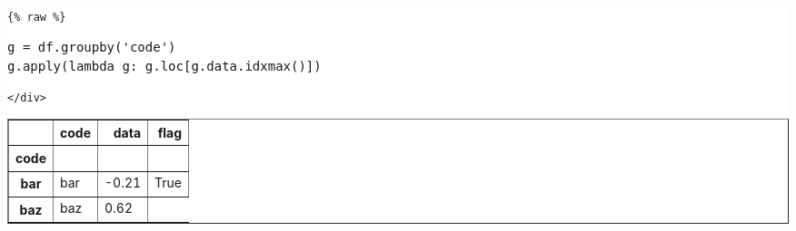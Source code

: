     {% raw %}
    
<div class="cell border-box-sizing code_cell rendered">
<div class="input">

<div class="inner_cell">
    <div class="input_area">
<div class=" highlight hl-ipython3"><pre><span></span><span class="n">g</span> <span class="o">=</span> <span class="n">df</span><span class="o">.</span><span class="n">groupby</span><span class="p">(</span><span class="s1">&#39;code&#39;</span><span class="p">)</span>
<span class="n">g</span><span class="o">.</span><span class="n">apply</span><span class="p">(</span><span class="k">lambda</span> <span class="n">g</span><span class="p">:</span> <span class="n">g</span><span class="o">.</span><span class="n">loc</span><span class="p">[</span><span class="n">g</span><span class="o">.</span><span class="n">data</span><span class="o">.</span><span class="n">idxmax</span><span class="p">()])</span>
</pre></div>

    </div>
</div>
</div>

<div class="output_wrapper">
<div class="output">

<div class="output_area">


<div class="output_html rendered_html output_subarea output_execute_result">
<div>
<style scoped>
    .dataframe tbody tr th:only-of-type {
        vertical-align: middle;
    }

    .dataframe tbody tr th {
        vertical-align: top;
    }

    .dataframe thead th {
        text-align: right;
    }
</style>
<table border="1" class="dataframe">
  <thead>
    <tr style="text-align: right;">
      <th></th>
      <th>code</th>
      <th>data</th>
      <th>flag</th>
    </tr>
    <tr>
      <th>code</th>
      <th></th>
      <th></th>
      <th></th>
    </tr>
  </thead>
  <tbody>
    <tr>
      <th>bar</th>
      <td>bar</td>
      <td>-0.21</td>
      <td>True</td>
    </tr>
    <tr>
      <th>baz</th>
      <td>baz</td>
      <td>0.62</td>
